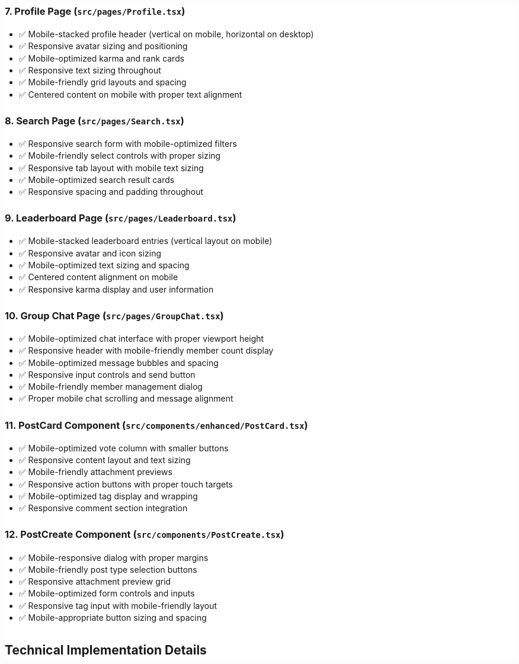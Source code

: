 ### 7. Profile Page (`src/pages/Profile.tsx`)
- ✅ Mobile-stacked profile header (vertical on mobile, horizontal on desktop)
- ✅ Responsive avatar sizing and positioning
- ✅ Mobile-optimized karma and rank cards
- ✅ Responsive text sizing throughout
- ✅ Mobile-friendly grid layouts and spacing
- ✅ Centered content on mobile with proper text alignment

### 8. Search Page (`src/pages/Search.tsx`)
- ✅ Responsive search form with mobile-optimized filters
- ✅ Mobile-friendly select controls with proper sizing
- ✅ Responsive tab layout with mobile text sizing
- ✅ Mobile-optimized search result cards
- ✅ Responsive spacing and padding throughout

### 9. Leaderboard Page (`src/pages/Leaderboard.tsx`)
- ✅ Mobile-stacked leaderboard entries (vertical layout on mobile)
- ✅ Responsive avatar and icon sizing
- ✅ Mobile-optimized text sizing and spacing
- ✅ Centered content alignment on mobile
- ✅ Responsive karma display and user information

### 10. Group Chat Page (`src/pages/GroupChat.tsx`)
- ✅ Mobile-optimized chat interface with proper viewport height
- ✅ Responsive header with mobile-friendly member count display
- ✅ Mobile-optimized message bubbles and spacing
- ✅ Responsive input controls and send button
- ✅ Mobile-friendly member management dialog
- ✅ Proper mobile chat scrolling and message alignment

### 11. PostCard Component (`src/components/enhanced/PostCard.tsx`)
- ✅ Mobile-optimized vote column with smaller buttons
- ✅ Responsive content layout and text sizing
- ✅ Mobile-friendly attachment previews
- ✅ Responsive action buttons with proper touch targets
- ✅ Mobile-optimized tag display and wrapping
- ✅ Responsive comment section integration

### 12. PostCreate Component (`src/components/PostCreate.tsx`)
- ✅ Mobile-responsive dialog with proper margins
- ✅ Mobile-friendly post type selection buttons
- ✅ Responsive attachment preview grid
- ✅ Mobile-optimized form controls and inputs
- ✅ Responsive tag input with mobile-friendly layout
- ✅ Mobile-appropriate button sizing and spacing

## Technical Implementation Details
